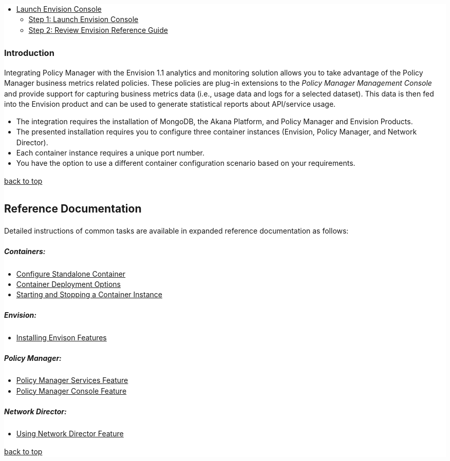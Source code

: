 * [Launch Envision Console](#launch-envision-console)
	* [Step 1: Launch Envision Console](#step-1-launch-envision-console)
	* [Step 2: Review Envision Reference Guide](#step-2-review-envision-reference-guide)

<div class = "divider1"></div>

### Introduction
Integrating Policy Manager with the Envision 1.1 analytics and monitoring solution allows you to take advantage of the Policy Manager business metrics related policies. These policies are plug-in extensions to the *Policy Manager Management Console* and provide support for capturing business metrics data (i.e., usage data and logs for a selected dataset). This data is then fed into the Envision product and can be used to generate statistical reports about API/service usage. 

* The integration requires the installation of MongoDB, the Akana Platform, and Policy Manager and Envision Products. 
* The presented installation requires you to configure three container instances (Envision, Policy Manager, and Network Director). 
* Each container instance requires a unique port number.
* You have the option to use a different container configuration scenario based on your requirements. 

<a href="#top">back to top</a>

## Reference Documentation

Detailed instructions of common tasks are available in expanded reference documentation as follows:

##### Containers:

* [Configure Standalone Container](../../../sp/container_management/configure_standalone_container.htm)
* [Container Deployment Options](../../../sp/container_management/container_management.htm#deployment)
* [Starting and Stopping a Container Instance](../../../sp/container_management/start_stop_container_instance.htm) 

##### Envision:

* [Installing Envison Features](http://docs.akana.com/ev/envision_install/installing_envision_features.html)

##### Policy Manager:

* [Policy Manager Services Feature](http://docs.akana.com/sp/admin_console/using_pmservices_feature.htm)
* [Policy Manager Console Feature](http://docs.akana.com/sp/admin_console/using_pmconsole_feature.htm)

##### Network Director:

* [Using Network Director Feature](http://docs.akana.com/sp/admin_console/using_network_director_feature.htm)

<a href="#top">back to top</a>
